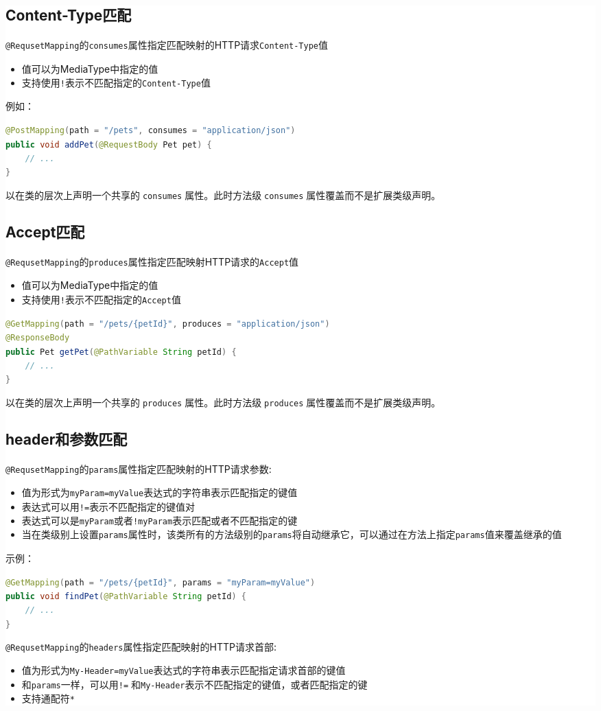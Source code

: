 ## Content-Type匹配

`@RequsetMapping`的`consumes`属性指定匹配映射的HTTP请求`Content-Type`值

* 值可以为MediaType中指定的值
* 支持使用`!`表示不匹配指定的`Content-Type`值

例如：

~~~java
@PostMapping(path = "/pets", consumes = "application/json")
public void addPet(@RequestBody Pet pet) {
    // ...
}
~~~

以在类的层次上声明一个共享的 `consumes` 属性。此时方法级 `consumes` 属性覆盖而不是扩展类级声明。

## Accept匹配

`@RequsetMapping`的`produces`属性指定匹配映射HTTP请求的`Accept`值

* 值可以为MediaType中指定的值
* 支持使用`!`表示不匹配指定的`Accept`值

~~~java
@GetMapping(path = "/pets/{petId}", produces = "application/json")
@ResponseBody
public Pet getPet(@PathVariable String petId) {
    // ...
}
~~~

以在类的层次上声明一个共享的 `produces` 属性。此时方法级 `produces` 属性覆盖而不是扩展类级声明。

## header和参数匹配

`@RequsetMapping`的`params`属性指定匹配映射的HTTP请求参数:

* 值为形式为`myParam=myValue`表达式的字符串表示匹配指定的键值
* 表达式可以用`!=`表示不匹配指定的键值对
* 表达式可以是`myParam`或者`!myParam`表示匹配或者不匹配指定的键
* 当在类级别上设置`params`属性时，该类所有的方法级别的`params`将自动继承它，可以通过在方法上指定`params`值来覆盖继承的值

示例：

~~~java
@GetMapping(path = "/pets/{petId}", params = "myParam=myValue")
public void findPet(@PathVariable String petId) {
    // ...
}
~~~

`@RequsetMapping`的`headers`属性指定匹配映射的HTTP请求首部:

* 值为形式为`My-Header=myValue`表达式的字符串表示匹配指定请求首部的键值
* 和`params`一样，可以用`!=` 和`My-Header`表示不匹配指定的键值，或者匹配指定的键
* 支持通配符`*`
